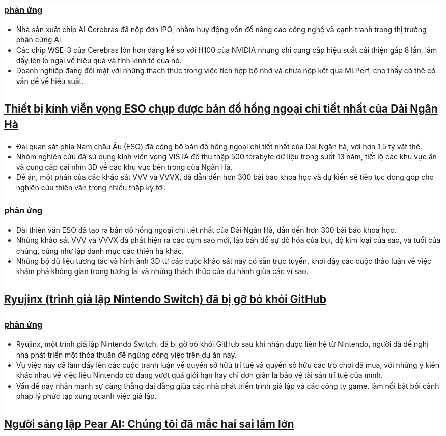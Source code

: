 ### [phản ứng](https://news.ycombinator.com/item?id=41702789)

- Nhà sản xuất chip AI Cerebras đã nộp đơn IPO, nhằm huy động vốn để nâng cao công nghệ và cạnh tranh trong thị trường phần cứng AI.
- Các chip WSE-3 của Cerebras lớn hơn đáng kể so với H100 của NVIDIA nhưng chỉ cung cấp hiệu suất cải thiện gấp 8 lần, làm dấy lên lo ngại về hiệu quả và tính kinh tế của nó.
- Doanh nghiệp đang đối mặt với những thách thức trong việc tích hợp bộ nhớ và chưa nộp kết quả MLPerf, cho thấy có thể có vấn đề về hiệu suất.

## [Thiết bị kính viễn vọng ESO chụp được bản đồ hồng ngoại chi tiết nhất của Dải Ngân Hà](https://www.eso.org/public/news/eso2413/)

- Đài quan sát phía Nam châu Âu (ESO) đã công bố bản đồ hồng ngoại chi tiết nhất của Dải Ngân hà, với hơn 1,5 tỷ vật thể.
- Nhóm nghiên cứu đã sử dụng kính viễn vọng VISTA để thu thập 500 terabyte dữ liệu trong suốt 13 năm, tiết lộ các khu vực ẩn và cung cấp cái nhìn 3D về các khu vực bên trong của Ngân Hà.
- Đề án, một phần của các khảo sát VVV và VVVX, đã dẫn đến hơn 300 bài báo khoa học và dự kiến sẽ tiếp tục đóng góp cho nghiên cứu thiên văn trong nhiều thập kỷ tới.

### [phản ứng](https://news.ycombinator.com/item?id=41706763)

- Đài thiên văn ESO đã tạo ra bản đồ hồng ngoại chi tiết nhất của Dải Ngân Hà, dẫn đến hơn 300 bài báo khoa học.
- Những khảo sát VVV và VVVX đã phát hiện ra các cụm sao mới, lập bản đồ sự đỏ hóa của bụi, độ kim loại của sao, và tuổi của chúng, cũng như lập danh mục các thiên hà khác.
- Những bộ dữ liệu tương tác và hình ảnh 3D từ các cuộc khảo sát này có sẵn trực tuyến, khơi dậy các cuộc thảo luận về việc khám phá không gian trong tương lai và những thách thức của du hành giữa các vì sao.

## [Ryujinx (trình giả lập Nintendo Switch) đã bị gỡ bỏ khỏi GitHub](https://github.com/Ryujinx/Ryujinx)

### [phản ứng](https://news.ycombinator.com/item?id=41711709)

- Ryujinx, một trình giả lập Nintendo Switch, đã bị gỡ bỏ khỏi GitHub sau khi nhận được liên hệ từ Nintendo, người đã đề nghị nhà phát triển một thỏa thuận để ngừng công việc trên dự án này.
- Vụ việc này đã làm dấy lên các cuộc tranh luận về quyền sở hữu trí tuệ và quyền sở hữu các trò chơi đã mua, với những ý kiến khác nhau về việc liệu Nintendo có đang vượt quá giới hạn hay chỉ đơn giản là bảo vệ tài sản trí tuệ của mình.
- Vấn đề này nhấn mạnh sự căng thẳng dai dẳng giữa các nhà phát triển trình giả lập và các công ty game, làm nổi bật bối cảnh pháp lý phức tạp xung quanh việc giả lập.

## [Người sáng lập Pear AI: Chúng tôi đã mắc hai sai lầm lớn](https://twitter.com/CodeFryingPan/status/1840831339337302204)
